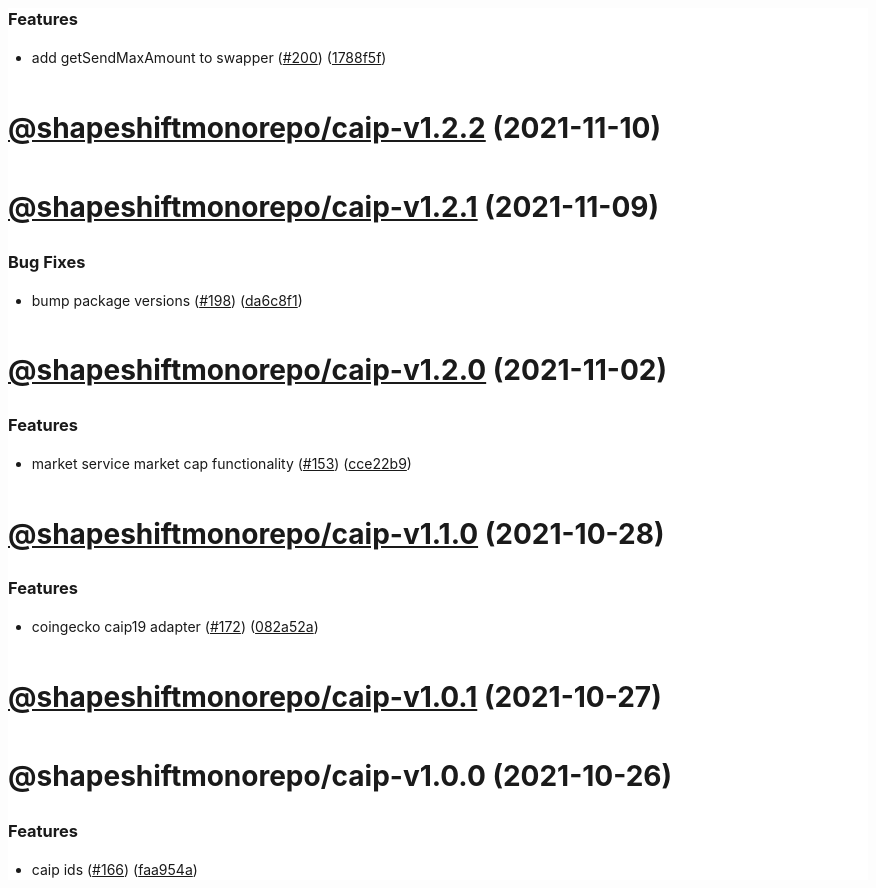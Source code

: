 
### Features

* add getSendMaxAmount to swapper ([#200](https://github.com/shapeshift/lib/issues/200)) ([1788f5f](https://github.com/shapeshift/lib/commit/1788f5f0aa94334f87452633d572eed4b4feee5d))

# [@shapeshiftmonorepo/caip-v1.2.2](https://github.com/shapeshift/lib/com@shapeshiftmonorepo/caiporepo/caip@shapeshiftmonorepo/caipftmonorepo/caip-v1.2.2) (2021-11-10)

# [@shapeshiftmonorepo/caip-v1.2.1](https://github.com/shapeshift/lib/com@shapeshiftmonorepo/caiporepo/caip@shapeshiftmonorepo/caipftmonorepo/caip-v1.2.1) (2021-11-09)


### Bug Fixes

* bump package versions ([#198](https://github.com/shapeshift/lib/issues/198)) ([da6c8f1](https://github.com/shapeshift/lib/commit/da6c8f13eb361aa520f2f1e9fc3e16a3785ed287))

# [@shapeshiftmonorepo/caip-v1.2.0](https://github.com/shapeshift/lib/com@shapeshiftmonorepo/caiporepo/caip@shapeshiftmonorepo/caipftmonorepo/caip-v1.2.0) (2021-11-02)


### Features

* market service market cap functionality ([#153](https://github.com/shapeshift/lib/issues/153)) ([cce22b9](https://github.com/shapeshift/lib/commit/cce22b9398e26ee90c50633941f293e13512a65c))

# [@shapeshiftmonorepo/caip-v1.1.0](https://github.com/shapeshift/lib/com@shapeshiftmonorepo/caiporepo/caip@shapeshiftmonorepo/caipftmonorepo/caip-v1.1.0) (2021-10-28)


### Features

* coingecko caip19 adapter ([#172](https://github.com/shapeshift/lib/issues/172)) ([082a52a](https://github.com/shapeshift/lib/commit/082a52a2fe46b1e4d16128800e75b6ed184aec1d))

# [@shapeshiftmonorepo/caip-v1.0.1](https://github.com/shapeshift/lib/com@shapeshiftmonorepo/caiporepo/caip@shapeshiftmonorepo/caipftmonorepo/caip-v1.0.1) (2021-10-27)

# @shapeshiftmonorepo/caip-v1.0.0 (2021-10-26)


### Features

* caip ids ([#166](https://github.com/shapeshift/lib/issues/166)) ([faa954a](https://github.com/shapeshift/lib/commit/faa954a3f0bd6bb710d7dc1221be73ec1a8bd87d))

